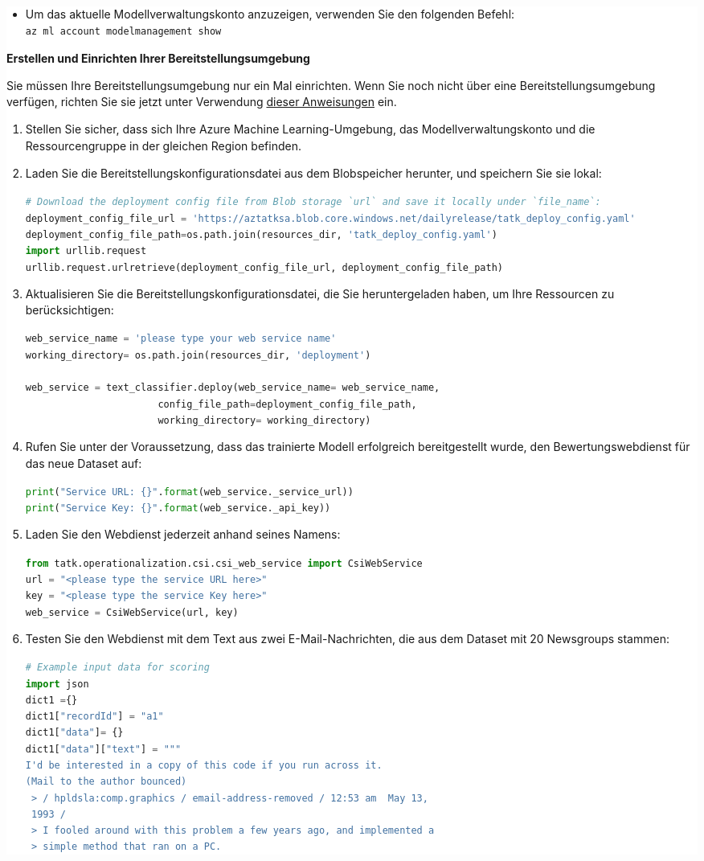 + Um das aktuelle Modellverwaltungskonto anzuzeigen, verwenden Sie den folgenden Befehl:
  <br>`az ml account modelmanagement show`

**Erstellen und Einrichten Ihrer Bereitstellungsumgebung**

Sie müssen Ihre Bereitstellungsumgebung nur ein Mal einrichten. Wenn Sie noch nicht über eine Bereitstellungsumgebung verfügen, richten Sie sie jetzt unter Verwendung [dieser Anweisungen](https://docs.microsoft.com/azure/machine-learning/desktop-workbench/deployment-setup-configuration#environment-setup) ein. 

1. Stellen Sie sicher, dass sich Ihre Azure Machine Learning-Umgebung, das Modellverwaltungskonto und die Ressourcengruppe in der gleichen Region befinden.

1. Laden Sie die Bereitstellungskonfigurationsdatei aus dem Blobspeicher herunter, und speichern Sie sie lokal:

   ```python
   # Download the deployment config file from Blob storage `url` and save it locally under `file_name`:
   deployment_config_file_url = 'https://aztatksa.blob.core.windows.net/dailyrelease/tatk_deploy_config.yaml'
   deployment_config_file_path=os.path.join(resources_dir, 'tatk_deploy_config.yaml')
   import urllib.request
   urllib.request.urlretrieve(deployment_config_file_url, deployment_config_file_path)
   ```

1. Aktualisieren Sie die Bereitstellungskonfigurationsdatei, die Sie heruntergeladen haben, um Ihre Ressourcen zu berücksichtigen:

   ```python
   web_service_name = 'please type your web service name'
   working_directory= os.path.join(resources_dir, 'deployment') 

   web_service = text_classifier.deploy(web_service_name= web_service_name, 
                          config_file_path=deployment_config_file_path,
                          working_directory= working_directory)  
   ```

1. Rufen Sie unter der Voraussetzung, dass das trainierte Modell erfolgreich bereitgestellt wurde, den Bewertungswebdienst für das neue Dataset auf:

   ```python
   print("Service URL: {}".format(web_service._service_url))
   print("Service Key: {}".format(web_service._api_key))
   ```

1. Laden Sie den Webdienst jederzeit anhand seines Namens:

   ```python
   from tatk.operationalization.csi.csi_web_service import CsiWebService
   url = "<please type the service URL here>"
   key = "<please type the service Key here>"
   web_service = CsiWebService(url, key)
   ```

1. Testen Sie den Webdienst mit dem Text aus zwei E-Mail-Nachrichten, die aus dem Dataset mit 20 Newsgroups stammen:

   ```python
   # Example input data for scoring
   import json
   dict1 ={}
   dict1["recordId"] = "a1" 
   dict1["data"]= {}
   dict1["data"]["text"] = """
   I'd be interested in a copy of this code if you run across it.
   (Mail to the author bounced)
    > / hpldsla:comp.graphics / email-address-removed / 12:53 am  May 13,
    1993 /
    > I fooled around with this problem a few years ago, and implemented a
    > simple method that ran on a PC.
   ```